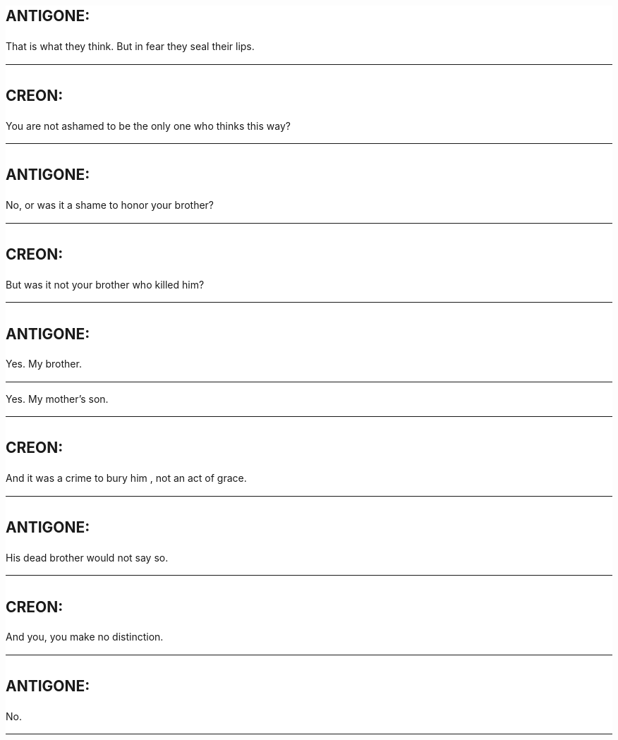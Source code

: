 
## ANTIGONE:
That is what they think. But in fear they seal their lips.

---

## CREON:
You are not ashamed to be the only one who thinks this way? 

---

## ANTIGONE:

No, or was it a shame to honor your brother? 

---

## CREON:
But was it not your brother who killed him?

---

## ANTIGONE:
Yes. My brother.

---

Yes. My mother’s son.

---

## CREON:
And it was a crime to bury him , not an act of grace. 

---

## ANTIGONE:
His dead brother would not say so.

---

## CREON:
And you, you make no distinction. 

---

## ANTIGONE:
No.

---